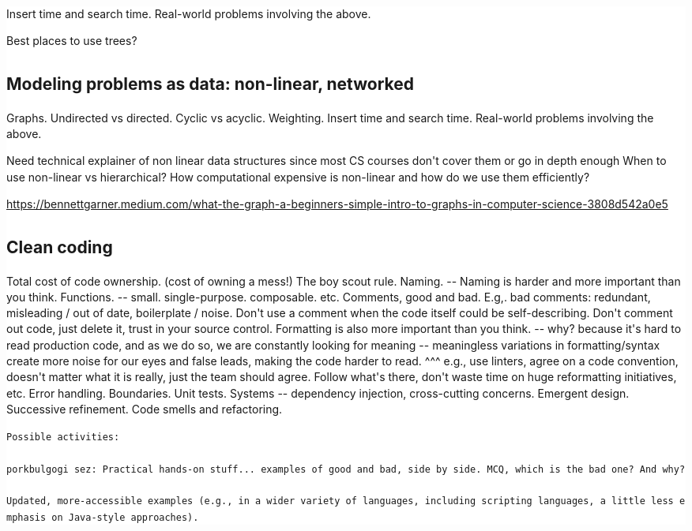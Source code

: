 Insert time and search time.
Real-world problems involving the above.

Best places to use trees?


## Modeling problems as data: non-linear, networked

Graphs.
Undirected vs directed.
Cyclic vs acyclic.
Weighting.
Insert time and search time.
Real-world problems involving the above.

Need technical explainer of non linear data structures since most CS courses don't cover them or go in depth enough
When to use non-linear vs hierarchical?
How computational expensive is non-linear and how do we use them efficiently?

https://bennettgarner.medium.com/what-the-graph-a-beginners-simple-intro-to-graphs-in-computer-science-3808d542a0e5

## Clean coding

Total cost of code ownership. (cost of owning a mess!)
The boy scout rule.
Naming.
-- Naming is harder and more important than you think. 
Functions.
-- small. single-purpose. composable. etc.
Comments, good and bad.
E.g,. bad comments: redundant, misleading / out of date, boilerplate / noise. Don't use a comment when the code itself could be self-describing. Don't comment out code, just delete it, trust in your source control.
Formatting is also more important than you think.
-- why? because it's hard to read production code, and as we do so, we are constantly looking for meaning -- meaningless variations in formatting/syntax create more noise for our eyes and false leads, making the code harder to read.
^^^ e.g., use linters, agree on a code convention, doesn't matter what it is really, just the team should agree. Follow what's there, don't waste time on huge reformatting initiatives, etc.
Error handling. 
Boundaries. 
Unit tests.
Systems -- dependency injection, cross-cutting concerns.
Emergent design.
Successive refinement.
Code smells and refactoring.

```
Possible activities:

porkbulgogi sez: Practical hands-on stuff... examples of good and bad, side by side. MCQ, which is the bad one? And why? 

Updated, more-accessible examples (e.g., in a wider variety of languages, including scripting languages, a little less emphasis on Java-style approaches).
```
